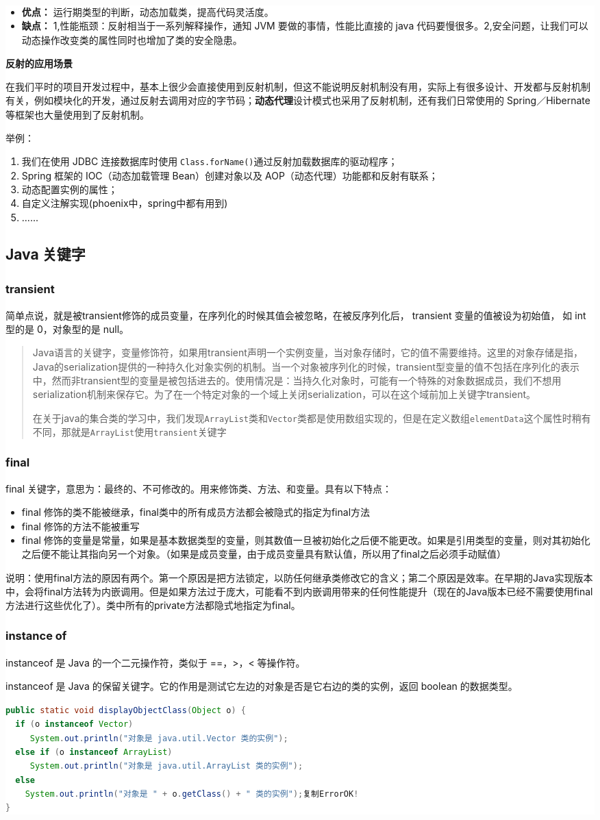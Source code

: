 - **优点：** 运行期类型的判断，动态加载类，提高代码灵活度。
- **缺点：** 1,性能瓶颈：反射相当于一系列解释操作，通知 JVM 要做的事情，性能比直接的 java 代码要慢很多。2,安全问题，让我们可以动态操作改变类的属性同时也增加了类的安全隐患。

**反射的应用场景**

在我们平时的项目开发过程中，基本上很少会直接使用到反射机制，但这不能说明反射机制没有用，实际上有很多设计、开发都与反射机制有关，例如模块化的开发，通过反射去调用对应的字节码；**动态代理**设计模式也采用了反射机制，还有我们日常使用的 Spring／Hibernate 等框架也大量使用到了反射机制。

举例：

1. 我们在使用 JDBC 连接数据库时使用 `Class.forName()`通过反射加载数据库的驱动程序；
2. Spring 框架的 IOC（动态加载管理 Bean）创建对象以及 AOP（动态代理）功能都和反射有联系；
3. 动态配置实例的属性；
4. 自定义注解实现(phoenix中，spring中都有用到)
5. ......

## Java 关键字

### transient

简单点说，就是被transient修饰的成员变量，在序列化的时候其值会被忽略，在被反序列化后， transient 变量的值被设为初始值， 如 int 型的是 0，对象型的是 null。

> Java语言的关键字，变量修饰符，如果用transient声明一个实例变量，当对象存储时，它的值不需要维持。这里的对象存储是指，Java的serialization提供的一种持久化对象实例的机制。当一个对象被序列化的时候，transient型变量的值不包括在序列化的表示中，然而非transient型的变量是被包括进去的。使用情况是：当持久化对象时，可能有一个特殊的对象数据成员，我们不想用serialization机制来保存它。为了在一个特定对象的一个域上关闭serialization，可以在这个域前加上关键字transient。
>
> 
>
> 在关于java的集合类的学习中，我们发现`ArrayList`类和`Vector`类都是使用数组实现的，但是在定义数组`elementData`这个属性时稍有不同，那就是`ArrayList`使用`transient`关键字

### final

final 关键字，意思为：最终的、不可修改的。用来修饰类、方法、和变量。具有以下特点：

- final 修饰的类不能被继承，final类中的所有成员方法都会被隐式的指定为final方法
- final 修饰的方法不能被重写
- final 修饰的变量是常量，如果是基本数据类型的变量，则其数值一旦被初始化之后便不能更改。如果是引用类型的变量，则对其初始化之后便不能让其指向另一个对象。（如果是成员变量，由于成员变量具有默认值，所以用了final之后必须手动赋值）

说明：使用final方法的原因有两个。第一个原因是把方法锁定，以防任何继承类修改它的含义；第二个原因是效率。在早期的Java实现版本中，会将final方法转为内嵌调用。但是如果方法过于庞大，可能看不到内嵌调用带来的任何性能提升（现在的Java版本已经不需要使用final方法进行这些优化了）。类中所有的private方法都隐式地指定为final。

### instance of

instanceof 是 Java 的一个二元操作符，类似于 ==，>，< 等操作符。

instanceof 是 Java 的保留关键字。它的作用是测试它左边的对象是否是它右边的类的实例，返回 boolean 的数据类型。

```java
public static void displayObjectClass(Object o) {
  if (o instanceof Vector)
     System.out.println("对象是 java.util.Vector 类的实例");
  else if (o instanceof ArrayList)
     System.out.println("对象是 java.util.ArrayList 类的实例");
  else
    System.out.println("对象是 " + o.getClass() + " 类的实例");复制ErrorOK!
}
```
